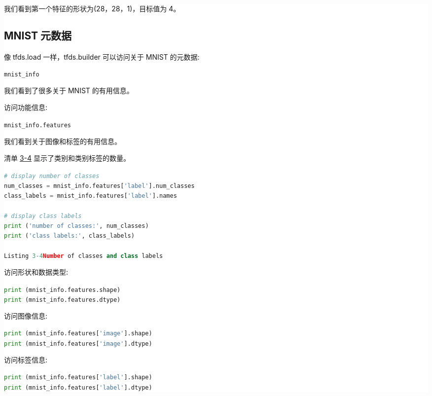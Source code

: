 我们看到第一个特征的形状为(28，28，1)，目标值为 4。

## MNIST 元数据

像 tfds.load 一样，tfds.builder 可以访问关于 MNIST 的元数据:

```py
mnist_info

```

我们看到了很多关于 MNIST 的有用信息。

访问功能信息:

```py
mnist_info.features

```

我们看到关于图像和标签的有用信息。

清单 [3-4](#PC33) 显示了类别和类别标签的数量。

```py
# display number of classes
num_classes = mnist_info.features['label'].num_classes
class_labels = mnist_info.features['label'].names

# display class labels
print ('number of classes:', num_classes)
print ('class labels:', class_labels)

Listing 3-4Number of classes and class labels

```

访问形状和数据类型:

```py
print (mnist_info.features.shape)
print (mnist_info.features.dtype)

```

访问图像信息:

```py
print (mnist_info.features['image'].shape)
print (mnist_info.features['image'].dtype)

```

访问标签信息:

```py
print (mnist_info.features['label'].shape)
print (mnist_info.features['label'].dtype)

```
